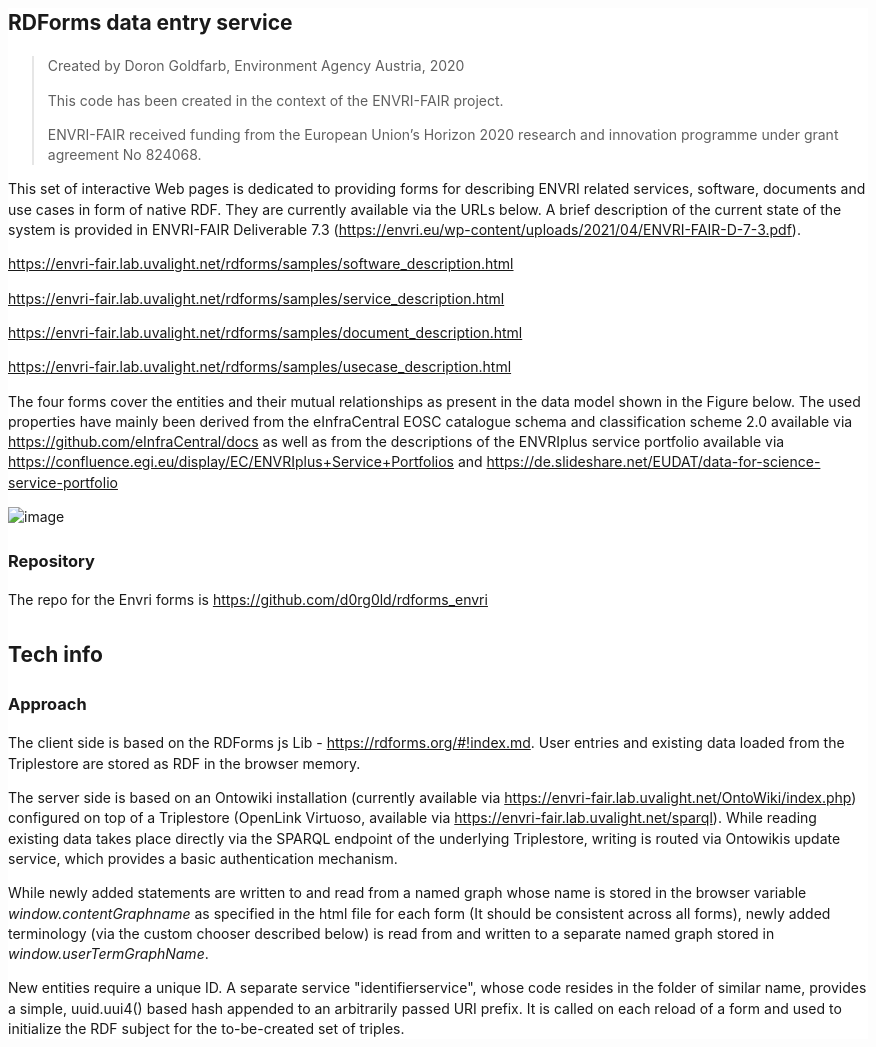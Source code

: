 ## RDForms data entry service

> Created by Doron Goldfarb, Environment Agency Austria, 2020
>
> This code has been created in the context of the ENVRI-FAIR project.
>
> ENVRI-FAIR received funding from the European Union’s Horizon 2020 research and innovation programme under grant agreement No 824068.

This set of interactive Web pages is dedicated to providing forms for describing ENVRI related services, software, documents and use cases in form of native RDF. They are currently available via the URLs below. A brief description of the current state of the system is provided in ENVRI-FAIR Deliverable 7.3 (https://envri.eu/wp-content/uploads/2021/04/ENVRI-FAIR-D-7-3.pdf).

https://envri-fair.lab.uvalight.net/rdforms/samples/software_description.html

https://envri-fair.lab.uvalight.net/rdforms/samples/service_description.html

https://envri-fair.lab.uvalight.net/rdforms/samples/document_description.html

https://envri-fair.lab.uvalight.net/rdforms/samples/usecase_description.html

The four forms cover the entities and their mutual relationships as present in the data model shown in the Figure below. The used properties have mainly been derived from the eInfraCentral EOSC catalogue schema and classification scheme 2.0 available via https://github.com/eInfraCentral/docs as well as from the descriptions of the ENVRIplus service portfolio available via https://confluence.egi.eu/display/EC/ENVRIplus+Service+Portfolios and https://de.slideshare.net/EUDAT/data-for-science-service-portfolio

![image](https://user-images.githubusercontent.com/2720790/116233554-b9713a00-a75b-11eb-9bcc-a0090b52dc1b.png)


### Repository
The repo for the Envri forms is https://github.com/d0rg0ld/rdforms_envri

## Tech info

### Approach
The client side is based on the RDForms js Lib - https://rdforms.org/#!index.md. User entries and existing data loaded from the Triplestore are stored as RDF in the browser memory.

The server side is based on an Ontowiki installation (currently available via https://envri-fair.lab.uvalight.net/OntoWiki/index.php) configured on top of a Triplestore (OpenLink Virtuoso, available via https://envri-fair.lab.uvalight.net/sparql). While reading existing data takes place directly via the SPARQL endpoint of the underlying Triplestore, writing is routed via Ontowikis update service, which provides a basic authentication mechanism.

While newly added statements are written to and read from a named graph whose name is stored in the browser variable *window.contentGraphname* as specified in the html file for each form (It should be consistent across all forms), newly added terminology (via the custom chooser described below) is read from and written to a separate named graph stored in *window.userTermGraphName*.

New entities require a unique ID. A separate service "identifierservice", whose code resides in the folder of similar name, provides a simple, uuid.uui4() based hash appended to an arbitrarily passed URI prefix. It is called on each reload of a form and used to initialize the RDF subject for the to-be-created set of triples.
